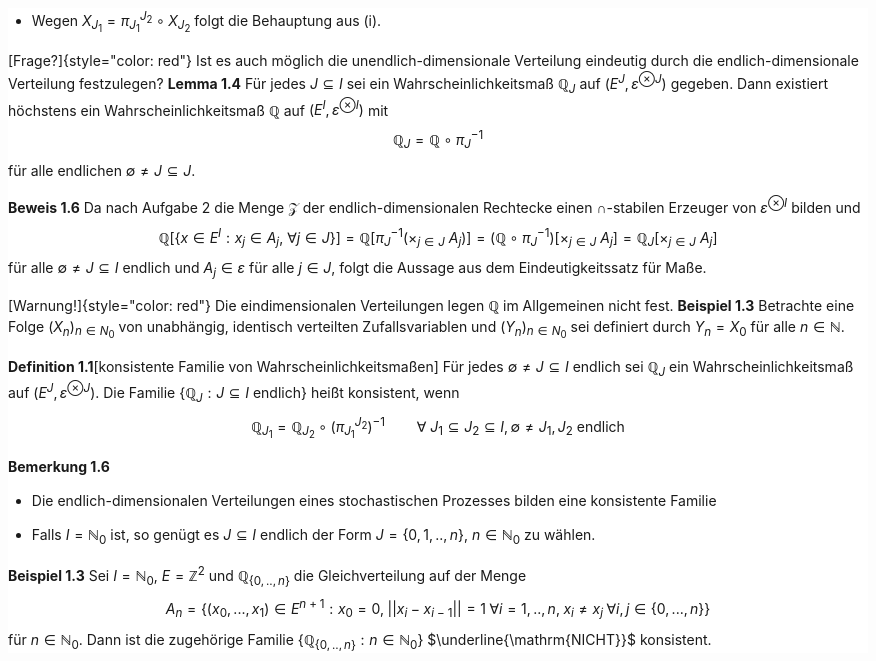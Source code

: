 -   Wegen $X_{J_{1}} = {\pi_{J_{1}}}^{J_{2}} \circ X_{J_{2}}$ folgt die
    Behauptung aus (i).

[Frage?]{style="color: red"} Ist es auch möglich die
unendlich-dimensionale Verteilung eindeutig durch die
endlich-dimensionale Verteilung festzulegen? **Lemma 1.4** Für jedes
$J \subseteq I$ sei ein Wahrscheinlichkeitsmaß $\mathbb{Q}_{J}$ auf
$(E^{J},\varepsilon^{ \otimes J})$ gegeben. Dann existiert höchstens ein
Wahrscheinlichkeitsmaß $\mathbb{Q}$ auf
$(E^{I},\varepsilon^{ \otimes I})$ mit
$${\mathbb{Q}}_{J} = \mathbb{Q} \circ {\pi_{J}}^{-1}$$ für alle
endlichen $\emptyset \neq J \subseteq J$.

**Beweis 1.6** Da nach Aufgabe 2 die Menge $\mathcal{Z}$ der
endlich-dimensionalen Rechtecke einen $\cap$-stabilen Erzeuger von
$\varepsilon^{ \otimes I}$ bilden und
$$\mathbb{Q}[\lbrace x \in E^{I} : x_{j} \in A_{j}, \: \forall j \in J\rbrace] = \mathbb{Q}[{\pi_{J}}^{-1}(\times_{j \in J} \: A_{j})] = (\mathbb{Q} \circ {\pi_{J}}^{-1})[\times_{j \in J} \: A_{j}] = \mathbb{Q}_{J}[\times_{j \in J} \: A_{j}]$$
für alle $\emptyset \neq J \subseteq I$ endlich und
$A_{j} \in \varepsilon$ für alle $j \in J$, folgt die Aussage aus dem
Eindeutigkeitssatz für Maße.

[Warnung!]{style="color: red"} Die eindimensionalen Verteilungen legen
$\mathbb{Q}$ im Allgemeinen nicht fest. **Beispiel 1.3** Betrachte eine
Folge ${(X_{n})}_{n \in N_{0}}$ von unabhängig, identisch verteilten
Zufallsvariablen und ${(Y_{n})}_{n \in N_{0}}$ sei definiert durch
$Y_{n} = X_{0}$ für alle $n \in \mathbb{N}$.

**Definition 1.1**\[konsistente Familie von Wahrscheinlichkeitsmaßen\]
Für jedes $\emptyset \neq J \subseteq I$ endlich sei $\mathbb{Q}_{J}$
ein Wahrscheinlichkeitsmaß auf $(E^{J},\varepsilon^{ \otimes J})$. Die
Familie
$\lbrace \mathbb{Q}_{J} : J \subseteq I \: \mathrm{endlich}\rbrace$
heißt konsistent, wenn
$$\mathbb{Q}_{J_{1}} = {\mathbb{Q}}_{J_{2}} \circ {({\pi_{J_{1}}}^{J_{2}})}^{-1} \qquad \forall \: J_{1} \subseteq J_{2} \subseteq I, \emptyset \neq J_{1},J_{2} \: \mathrm{endlich}$$

**Bemerkung 1.6**

-   Die endlich-dimensionalen Verteilungen eines stochastischen
    Prozesses bilden eine konsistente Familie

-   Falls $I = \mathbb{N}_{0}$ ist, so genügt es $J \subseteq I$ endlich
    der Form $J = \lbrace 0,1,..,n \rbrace$, $n \in \mathbb{N}_{0}$ zu
    wählen.

**Beispiel 1.3** Sei $I = \mathbb{N}_{0}$, $E = \mathbb{Z}^{2}$ und
$\mathbb{Q}_{\lbrace 0,..,n \rbrace}$ die Gleichverteilung auf der Menge
$$A_{n} = \lbrace (x_{0},...,x_{1}) \in E^{n+1} : x_{0} = 0, \; ||{x_{i} - x_{i-1}}|| = 1  \; \forall i = 1,..,n,\; x_{i} \neq x_{j} \; \forall i,j \in \lbrace 0,...,n \rbrace \rbrace$$
für $n \in \mathbb{N}_{0}$. Dann ist die zugehörige Familie
$\lbrace \mathbb{Q}_{\lbrace 0,..,n \rbrace} : n \in \mathbb{N}_{0} \rbrace$
$\underline{\mathrm{NICHT}}$ konsistent.
